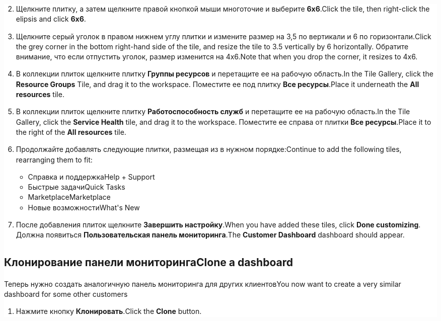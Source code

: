 2. <span data-ttu-id="4504f-115">Щелкните плитку, а затем щелкните правой кнопкой мыши многоточие и выберите **6x6**.</span><span class="sxs-lookup"><span data-stu-id="4504f-115">Click the tile, then right-click the elipsis and click **6x6**.</span></span>

3. <span data-ttu-id="4504f-116">Щелкните серый уголок в правом нижнем углу плитки и измените размер на 3,5 по вертикали и 6 по горизонтали.</span><span class="sxs-lookup"><span data-stu-id="4504f-116">Click the grey corner in the bottom right-hand side of the tile, and resize the tile to 3.5 vertically by 6 horizontally.</span></span> <span data-ttu-id="4504f-117">Обратите внимание, что если отпустить уголок, размер изменится на 4x6.</span><span class="sxs-lookup"><span data-stu-id="4504f-117">Note that when you drop the corner, it resizes to 4x6.</span></span>

4. <span data-ttu-id="4504f-118">В коллекции плиток щелкните плитку **Группы ресурсов** и перетащите ее на рабочую область.</span><span class="sxs-lookup"><span data-stu-id="4504f-118">In the Tile Gallery, click the **Resource Groups** Tile, and drag it to the workspace.</span></span> <span data-ttu-id="4504f-119">Поместите ее под плитку **Все ресурсы**.</span><span class="sxs-lookup"><span data-stu-id="4504f-119">Place it underneath the **All resources** tile.</span></span>

5. <span data-ttu-id="4504f-120">В коллекции плиток щелкните плитку **Работоспособность служб** и перетащите ее на рабочую область.</span><span class="sxs-lookup"><span data-stu-id="4504f-120">In the Tile Gallery, click the **Service Health** tile, and drag it to the workspace.</span></span> <span data-ttu-id="4504f-121">Поместите ее справа от плитки **Все ресурсы**.</span><span class="sxs-lookup"><span data-stu-id="4504f-121">Place it to the right of the **All resources** tile.</span></span>

6. <span data-ttu-id="4504f-122">Продолжайте добавлять следующие плитки, размещая из в нужном порядке:</span><span class="sxs-lookup"><span data-stu-id="4504f-122">Continue to add the following tiles, rearranging them to fit:</span></span>

    * <span data-ttu-id="4504f-123">Справка и поддержка</span><span class="sxs-lookup"><span data-stu-id="4504f-123">Help + Support</span></span>
    * <span data-ttu-id="4504f-124">Быстрые задачи</span><span class="sxs-lookup"><span data-stu-id="4504f-124">Quick Tasks</span></span>
    * <span data-ttu-id="4504f-125">Marketplace</span><span class="sxs-lookup"><span data-stu-id="4504f-125">Marketplace</span></span>
    * <span data-ttu-id="4504f-126">Новые возможности</span><span class="sxs-lookup"><span data-stu-id="4504f-126">What's New</span></span>

7. <span data-ttu-id="4504f-127">После добавления плиток щелкните **Завершить настройку**.</span><span class="sxs-lookup"><span data-stu-id="4504f-127">When you have added these tiles, click **Done customizing**.</span></span> <span data-ttu-id="4504f-128">Должна появиться **Пользовательская панель мониторинга**.</span><span class="sxs-lookup"><span data-stu-id="4504f-128">The **Customer Dashboard** dashboard should appear.</span></span>

## <a name="clone-a-dashboard"></a><span data-ttu-id="4504f-129">Клонирование панели мониторинга</span><span class="sxs-lookup"><span data-stu-id="4504f-129">Clone a dashboard</span></span>

<span data-ttu-id="4504f-130">Теперь нужно создать аналогичную панель мониторинга для других клиентов</span><span class="sxs-lookup"><span data-stu-id="4504f-130">You now want to create a very similar dashboard for some other customers</span></span>

1. <span data-ttu-id="4504f-131">Нажмите кнопку **Клонировать**.</span><span class="sxs-lookup"><span data-stu-id="4504f-131">Click the **Clone** button.</span></span>
